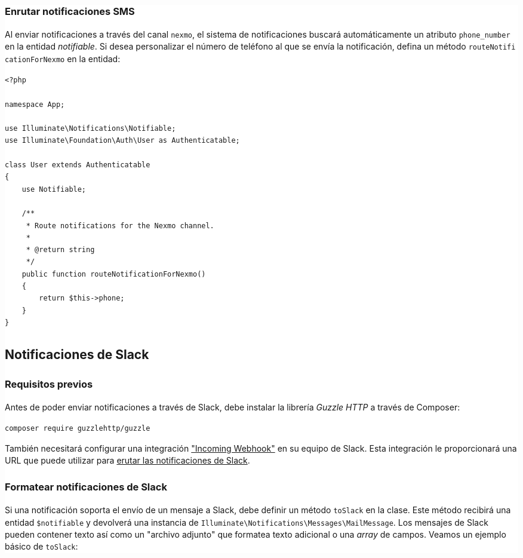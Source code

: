 ### Enrutar notificaciones SMS

Al enviar notificaciones a través del canal `nexmo`, el sistema de notificaciones buscará automáticamente un atributo `phone_number` en la entidad *notifiable*. Si desea personalizar el número de teléfono al que se envía la notificación, defina un método `routeNotificationForNexmo` en la entidad:

    <?php
    
    namespace App;
    
    use Illuminate\Notifications\Notifiable;
    use Illuminate\Foundation\Auth\User as Authenticatable;
    
    class User extends Authenticatable
    {
        use Notifiable;
    
        /**
         * Route notifications for the Nexmo channel.
         *
         * @return string
         */
        public function routeNotificationForNexmo()
        {
            return $this->phone;
        }
    }
    

<a name="slack-notifications"></a>

## Notificaciones de Slack

<a name="slack-prerequisites"></a>

### Requisitos previos

Antes de poder enviar notificaciones a través de Slack, debe instalar la librería *Guzzle HTTP* a través de Composer:

    composer require guzzlehttp/guzzle
    

También necesitará configurar una integración ["Incoming Webhook"](https://api.slack.com/incoming-webhooks) en su equipo de Slack. Esta integración le proporcionará una URL que puede utilizar para [erutar las notificaciones de Slack](#routing-slack-notifications).

<a name="formatting-slack-notifications"></a>

### Formatear notificaciones de Slack

Si una notificación soporta el envío de un mensaje a Slack, debe definir un método `toSlack` en la clase. Este método recibirá una entidad `$notifiable` y devolverá una instancia de `Illuminate\Notifications\Messages\MailMessage`. Los mensajes de Slack pueden contener texto así como un "archivo adjunto" que formatea texto adicional o una *array* de campos. Veamos un ejemplo básico de `toSlack`:
